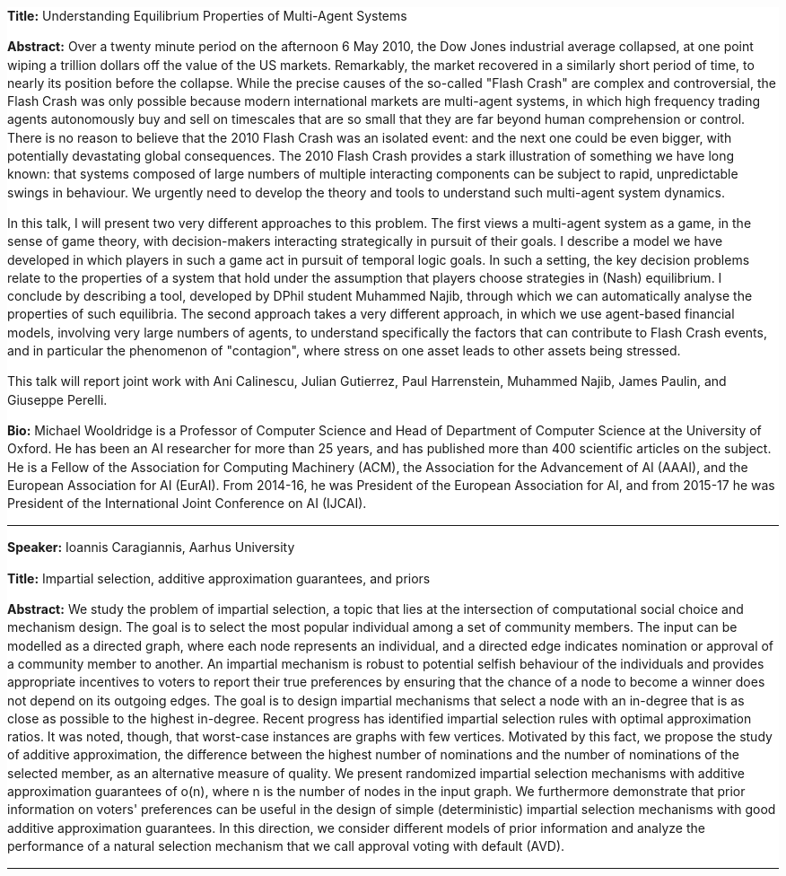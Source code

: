 **Title:** Understanding Equilibrium Properties of Multi-Agent Systems

**Abstract:** Over a twenty minute period on the afternoon 6 May 2010, the Dow Jones industrial average collapsed, at one point wiping a trillion dollars off the value of the US markets. Remarkably, the market recovered in a similarly short period of time, to nearly its position before the collapse. While the precise causes of the so-called "Flash Crash" are complex and controversial, the Flash Crash was only possible because modern international markets are multi-agent systems, in which high frequency trading agents autonomously buy and sell on timescales that are so small that they are far beyond human comprehension or control. There is no reason to believe that the 2010 Flash Crash was an isolated event: and the next one could be even bigger, with potentially devastating global consequences. The 2010 Flash Crash provides a stark illustration of something we have long known: that systems composed of large numbers of multiple interacting components can be subject to rapid, unpredictable swings in behaviour.  We urgently need to develop the theory and tools to understand such multi-agent system dynamics.
 
In this talk, I will present two very different approaches to this problem. The first views a multi-agent system as a game, in the sense of game theory, with decision-makers interacting strategically in pursuit of their goals. I describe a model we have developed in which players in such a game act in pursuit of temporal logic goals. In such a setting, the key decision problems relate to the properties of a system that hold under the assumption that players choose strategies in (Nash) equilibrium. I conclude by describing a tool, developed by DPhil student Muhammed Najib, through which we can automatically analyse the properties of such equilibria. The second approach takes a very different approach, in which we use agent-based financial models, involving very large numbers of agents, to understand specifically the factors that can contribute to Flash Crash events, and in particular the phenomenon of "contagion", where stress on one asset leads to other assets being stressed.
 
This talk will report joint work with Ani Calinescu, Julian Gutierrez, Paul Harrenstein, Muhammed Najib, James Paulin, and Giuseppe Perelli.

**Bio:** Michael Wooldridge is a Professor of Computer Science and Head of Department of Computer Science at the University of Oxford. He has been an AI researcher for more than 25 years, and has published more than 400 scientific articles on the subject. He is a Fellow of the Association for Computing Machinery (ACM), the Association for the Advancement of AI (AAAI), and the European Association for AI (EurAI). From 2014-16, he was President of the European Association for AI, and from 2015-17 he was President of the International Joint Conference on AI (IJCAI).

---

**Speaker:** Ioannis Caragiannis, Aarhus University

**Title:** Impartial selection, additive approximation guarantees, and priors

**Abstract:** We study the problem of impartial selection, a topic that lies at the intersection of computational social choice and mechanism design. The goal is to select the most popular individual among a set of community members. The input can be modelled as a directed graph, where each node represents an individual, and a directed edge indicates nomination or approval of a community member to another. An impartial mechanism is robust to potential selfish behaviour of the individuals and provides appropriate incentives to voters to report their true preferences by ensuring that the chance of a node to become a winner does not depend on its outgoing edges. The goal is to design impartial mechanisms that select a node with an in-degree that is as close as possible to the highest in-degree. Recent progress has identified impartial selection rules with optimal approximation ratios. It was noted, though, that worst-case instances are graphs with few vertices. Motivated by this fact, we propose the study of additive approximation, the difference between the highest number of nominations and the number of nominations of the selected member, as an alternative measure of quality. We present randomized impartial selection mechanisms with additive approximation guarantees of o(n), where n is the number of nodes in the input graph. We furthermore demonstrate that prior information on voters' preferences can be useful in the design of simple (deterministic) impartial selection mechanisms with good additive approximation guarantees. In this direction, we consider different models of prior information and analyze the performance of a natural selection mechanism that we call approval voting with default (AVD).

--- 